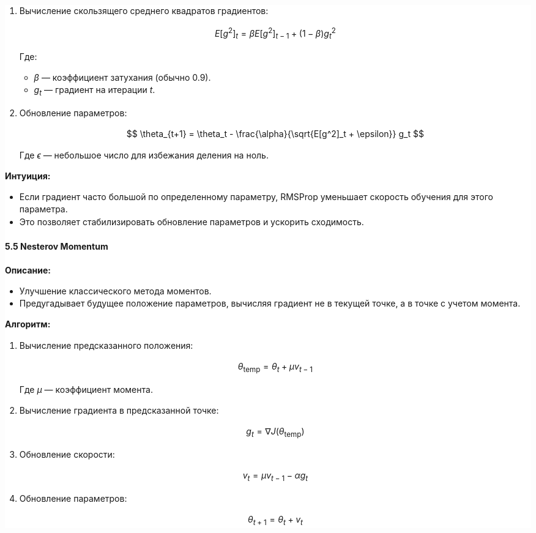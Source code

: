 1. Вычисление скользящего среднего квадратов градиентов:

   $$
   E[g^2]_t = \beta E[g^2]_{t-1} + (1 - \beta) g_t^2
   $$

   Где:

   - $\beta$ — коэффициент затухания (обычно 0.9).
   - $g_t$ — градиент на итерации $t$.

2. Обновление параметров:

   $$
   \theta_{t+1} = \theta_t - \frac{\alpha}{\sqrt{E[g^2]_t + \epsilon}} g_t
   $$

   Где $\epsilon$ — небольшое число для избежания деления на ноль.

**Интуиция:**

- Если градиент часто большой по определенному параметру, RMSProp уменьшает скорость обучения для этого параметра.
- Это позволяет стабилизировать обновление параметров и ускорить сходимость.

#### **5.5 Nesterov Momentum**

**Описание:**

- Улучшение классического метода моментов.
- Предугадывает будущее положение параметров, вычисляя градиент не в текущей точке, а в точке с учетом момента.

**Алгоритм:**

1. Вычисление предсказанного положения:

   $$
   \theta_{\text{temp}} = \theta_t + \mu v_{t-1}
   $$

   Где $\mu$ — коэффициент момента.

2. Вычисление градиента в предсказанной точке:

   $$
   g_t = \nabla J(\theta_{\text{temp}})
   $$

3. Обновление скорости:

   $$
   v_t = \mu v_{t-1} - \alpha g_t
   $$

4. Обновление параметров:

   $$
   \theta_{t+1} = \theta_t + v_t
   $$
